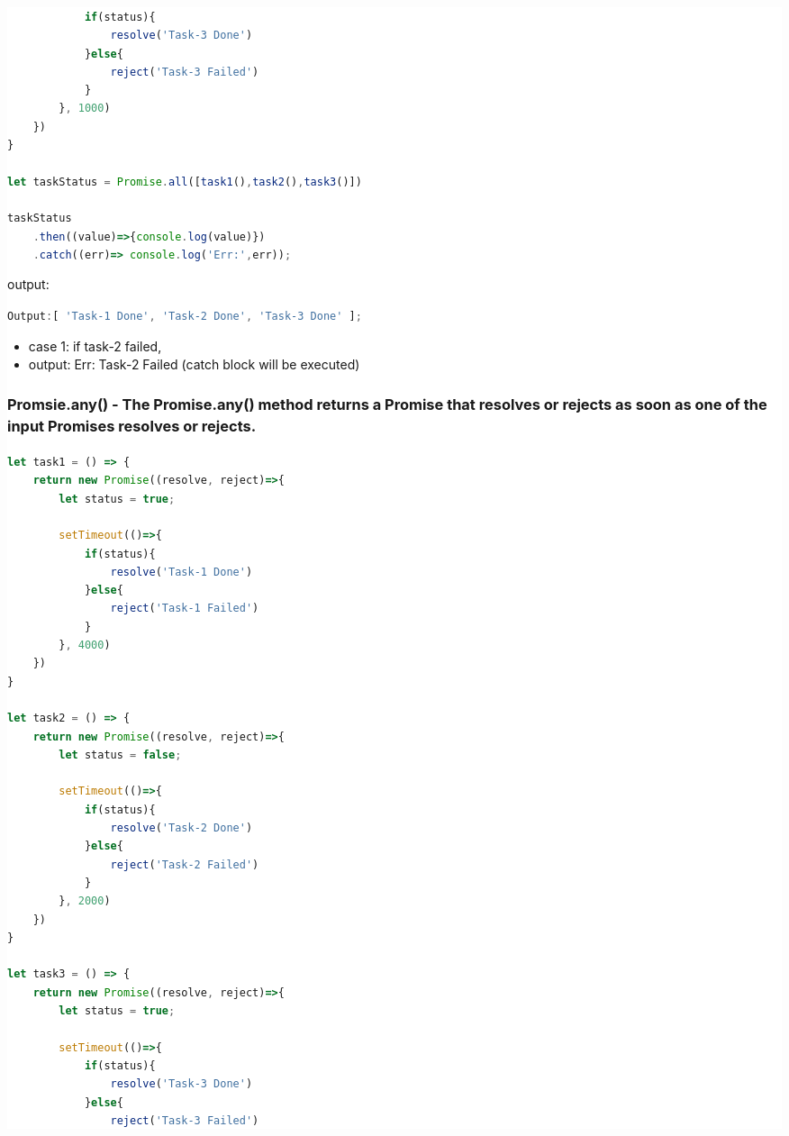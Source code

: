 ```js
            if(status){
                resolve('Task-3 Done')
            }else{
                reject('Task-3 Failed')
            }    
        }, 1000)
    })
}

let taskStatus = Promise.all([task1(),task2(),task3()])

taskStatus
    .then((value)=>{console.log(value)})
    .catch((err)=> console.log('Err:',err));
``` 
output:
```js
Output:[ 'Task-1 Done', 'Task-2 Done', 'Task-3 Done' ]; 
```
- case 1: if task-2 failed, 
- output: Err: Task-2 Failed (catch block will be executed)

### Promsie.any() - The Promise.any() method returns a Promise that resolves or rejects as soon as one of the input Promises resolves or rejects.

```js
let task1 = () => {
    return new Promise((resolve, reject)=>{
        let status = true;
        
        setTimeout(()=>{
            if(status){
                resolve('Task-1 Done')
            }else{
                reject('Task-1 Failed')
            }    
        }, 4000)
    })
}

let task2 = () => {
    return new Promise((resolve, reject)=>{
        let status = false;
        
        setTimeout(()=>{
            if(status){
                resolve('Task-2 Done')
            }else{
                reject('Task-2 Failed')
            }    
        }, 2000)
    })
}

let task3 = () => {
    return new Promise((resolve, reject)=>{
        let status = true;
        
        setTimeout(()=>{
            if(status){
                resolve('Task-3 Done')
            }else{
                reject('Task-3 Failed')
```